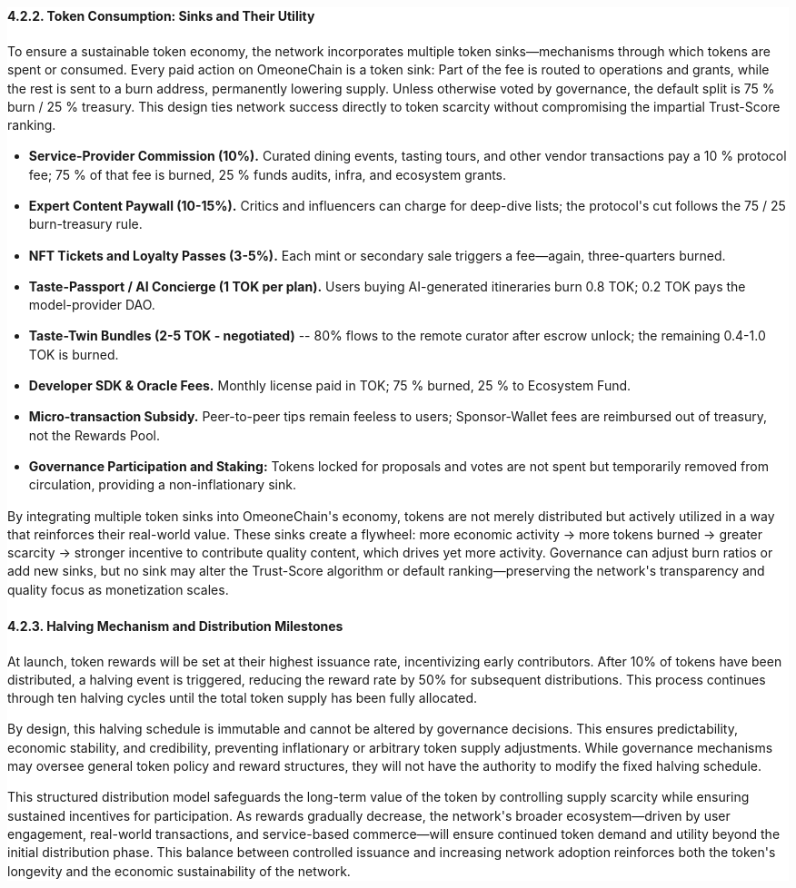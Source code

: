 #### 4.2.2. Token Consumption: Sinks and Their Utility

To ensure a sustainable token economy, the network incorporates multiple token sinks—mechanisms through which tokens are spent or consumed. Every paid action on OmeoneChain is a token sink: Part of the fee is routed to operations and grants, while the rest is sent to a burn address, permanently lowering supply. Unless otherwise voted by governance, the default split is 75 % burn / 25 % treasury. This design ties network success directly to token scarcity without compromising the impartial Trust-Score ranking.

- **Service-Provider Commission (10%).** Curated dining events, tasting tours, and other vendor transactions pay a 10 % protocol fee; 75 % of that fee is burned, 25 % funds audits, infra, and ecosystem grants.

- **Expert Content Paywall (10-15%).** Critics and influencers can charge for deep-dive lists; the protocol's cut follows the 75 / 25 burn-treasury rule.

- **NFT Tickets and Loyalty Passes (3-5%).** Each mint or secondary sale triggers a fee—again, three-quarters burned.

- **Taste-Passport / AI Concierge (1 TOK per plan).** Users buying AI-generated itineraries burn 0.8 TOK; 0.2 TOK pays the model-provider DAO.

- **Taste-Twin Bundles (2-5 TOK - negotiated)** -- 80% flows to the remote curator after escrow unlock; the remaining 0.4-1.0 TOK is burned.

- **Developer SDK & Oracle Fees.** Monthly license paid in TOK; 75 % burned, 25 % to Ecosystem Fund.

- **Micro-transaction Subsidy.** Peer-to-peer tips remain feeless to users; Sponsor-Wallet fees are reimbursed out of treasury, not the Rewards Pool.

- **Governance Participation and Staking:** Tokens locked for proposals and votes are not spent but temporarily removed from circulation, providing a non-inflationary sink.

By integrating multiple token sinks into OmeoneChain's economy, tokens are not merely distributed but actively utilized in a way that reinforces their real-world value. These sinks create a flywheel: more economic activity → more tokens burned → greater scarcity → stronger incentive to contribute quality content, which drives yet more activity. Governance can adjust burn ratios or add new sinks, but no sink may alter the Trust-Score algorithm or default ranking—preserving the network's transparency and quality focus as monetization scales.

#### 4.2.3. Halving Mechanism and Distribution Milestones

At launch, token rewards will be set at their highest issuance rate, incentivizing early contributors. After 10% of tokens have been distributed, a halving event is triggered, reducing the reward rate by 50% for subsequent distributions. This process continues through ten halving cycles until the total token supply has been fully allocated.

By design, this halving schedule is immutable and cannot be altered by governance decisions. This ensures predictability, economic stability, and credibility, preventing inflationary or arbitrary token supply adjustments. While governance mechanisms may oversee general token policy and reward structures, they will not have the authority to modify the fixed halving schedule.

This structured distribution model safeguards the long-term value of the token by controlling supply scarcity while ensuring sustained incentives for participation. As rewards gradually decrease, the network's broader ecosystem—driven by user engagement, real-world transactions, and service-based commerce—will ensure continued token demand and utility beyond the initial distribution phase. This balance between controlled issuance and increasing network adoption reinforces both the token's longevity and the economic sustainability of the network.
